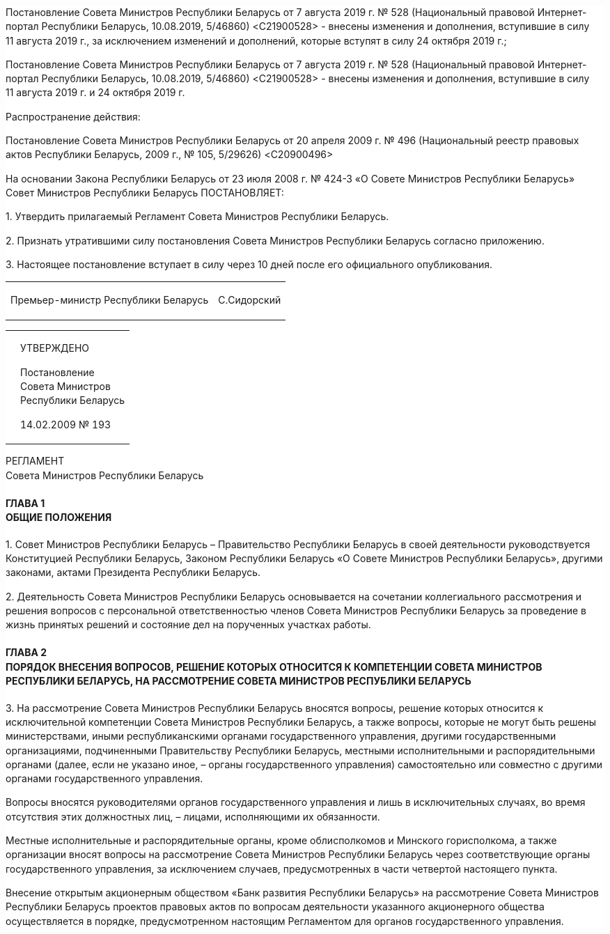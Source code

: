 <p>Постановление Совета Министров Республики Беларусь от 7 августа 2019 г. № 528 (Национальный правовой Интернет-портал Республики Беларусь, 10.08.2019, 5/46860) &lt;C21900528&gt; - внесены изменения и дополнения, вступившие в силу 11 августа 2019 г., за исключением изменений и дополнений, которые вступят в силу 24 октября 2019 г.;</p>
<p>Постановление Совета Министров Республики Беларусь от 7 августа 2019 г. № 528 (Национальный правовой Интернет-портал Республики Беларусь, 10.08.2019, 5/46860) &lt;C21900528&gt; - внесены изменения и дополнения, вступившие в силу 11 августа 2019 г. и 24 октября 2019 г.</p>
<p></p>
<p>Распространение действия:</p>
<p>Постановление Совета Министров Республики Беларусь от 20 апреля 2009 г. № 496 (Национальный реестр правовых актов Республики Беларусь, 2009 г., № 105, 5/29626) &lt;C20900496&gt;</p>
<p></p>
<p>На основании Закона Республики Беларусь от 23 июля 2008 г. № 424-З «О Совете Министров Республики Беларусь» Совет Министров Республики Беларусь ПОСТАНОВЛЯЕТ:</p>
<p>1. Утвердить прилагаемый Регламент Совета Министров Республики Беларусь.</p>
<p>2. Признать утратившими силу постановления Совета Министров Республики Беларусь согласно приложению.</p>
<p>3. Настоящее постановление вступает в силу через 10 дней после его официального опубликования.</p>
<p></p>
<table><tr>
<td><p>Премьер-министр Республики Беларусь</p></td>
<td><p>С.Сидорский</p></td>
</tr></table>
<p></p>
<table><tr>
<td><p></p></td>
<td>
<p>УТВЕРЖДЕНО</p>
<p>Постановление<br>Совета Министров<br>Республики Беларусь</p>
<p>14.02.2009 № 193</p>
</td>
</tr></table>
<p>РЕГЛАМЕНТ<br>Совета Министров Республики Беларусь</p>
<h4>ГЛАВА 1<br>ОБЩИЕ ПОЛОЖЕНИЯ</h4>
<p>1. Совет Министров Республики Беларусь – Правительство Республики Беларусь в своей деятельности руководствуется Конституцией Республики Беларусь, Законом Республики Беларусь «О Совете Министров Республики Беларусь», другими законами, актами Президента Республики Беларусь.</p>
<p>2. Деятельность Совета Министров Республики Беларусь основывается на сочетании коллегиального рассмотрения и решения вопросов с персональной ответственностью членов Совета Министров Республики Беларусь за проведение в жизнь принятых решений и состояние дел на порученных участках работы.</p>
<h4>ГЛАВА 2<br>ПОРЯДОК ВНЕСЕНИЯ ВОПРОСОВ, РЕШЕНИЕ КОТОРЫХ ОТНОСИТСЯ К КОМПЕТЕНЦИИ СОВЕТА МИНИСТРОВ РЕСПУБЛИКИ БЕЛАРУСЬ, НА РАССМОТРЕНИЕ СОВЕТА МИНИСТРОВ РЕСПУБЛИКИ БЕЛАРУСЬ</h4>
<p>3. На рассмотрение Совета Министров Республики Беларусь вносятся вопросы, решение которых относится к исключительной компетенции Совета Министров Республики Беларусь, а также вопросы, которые не могут быть решены министерствами, иными республиканскими органами государственного управления, другими государственными организациями, подчиненными Правительству Республики Беларусь, местными исполнительными и распорядительными органами (далее, если не указано иное, – органы государственного управления) самостоятельно или совместно с другими органами государственного управления.</p>
<p>Вопросы вносятся руководителями органов государственного управления и лишь в исключительных случаях, во время отсутствия этих должностных лиц, – лицами, исполняющими их обязанности.</p>
<p>Местные исполнительные и распорядительные органы, кроме облисполкомов и Минского горисполкома, а также организации вносят вопросы на рассмотрение Совета Министров Республики Беларусь через соответствующие органы государственного управления, за исключением случаев, предусмотренных в части четвертой настоящего пункта.</p>
<p>Внесение открытым акционерным обществом «Банк развития Республики Беларусь» на рассмотрение Совета Министров Республики Беларусь проектов правовых актов по вопросам деятельности указанного акционерного общества осуществляется в порядке, предусмотренном настоящим Регламентом для органов государственного управления.</p>
